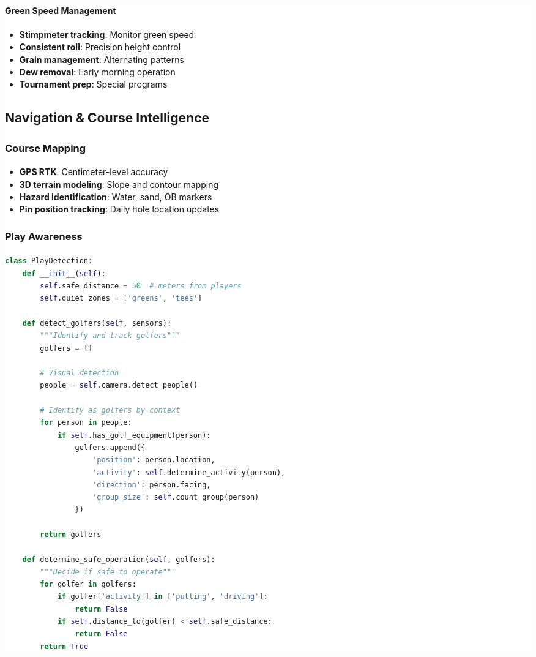 #### Green Speed Management
- **Stimpmeter tracking**: Monitor green speed
- **Consistent roll**: Precision height control
- **Grain management**: Alternating patterns
- **Dew removal**: Early morning operation
- **Tournament prep**: Special programs

## Navigation & Course Intelligence

### Course Mapping
- **GPS RTK**: Centimeter-level accuracy
- **3D terrain modeling**: Slope and contour mapping
- **Hazard identification**: Water, sand, OB markers
- **Pin position tracking**: Daily hole location updates

### Play Awareness
```python
class PlayDetection:
    def __init__(self):
        self.safe_distance = 50  # meters from players
        self.quiet_zones = ['greens', 'tees']
        
    def detect_golfers(self, sensors):
        """Identify and track golfers"""
        golfers = []
        
        # Visual detection
        people = self.camera.detect_people()
        
        # Identify as golfers by context
        for person in people:
            if self.has_golf_equipment(person):
                golfers.append({
                    'position': person.location,
                    'activity': self.determine_activity(person),
                    'direction': person.facing,
                    'group_size': self.count_group(person)
                })
        
        return golfers
    
    def determine_safe_operation(self, golfers):
        """Decide if safe to operate"""
        for golfer in golfers:
            if golfer['activity'] in ['putting', 'driving']:
                return False
            if self.distance_to(golfer) < self.safe_distance:
                return False
        return True
```
